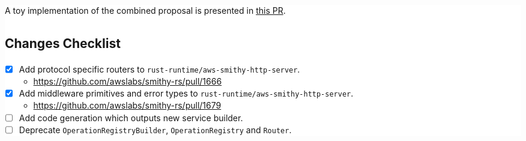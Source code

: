 A toy implementation of the combined proposal is presented in [this PR](https://github.com/hlbarber/service-builder/pull/1).

## Changes Checklist

- [x] Add protocol specific routers to `rust-runtime/aws-smithy-http-server`.
  - <https://github.com/awslabs/smithy-rs/pull/1666>
- [x] Add middleware primitives and error types to `rust-runtime/aws-smithy-http-server`.
  - <https://github.com/awslabs/smithy-rs/pull/1679>
- [ ] Add code generation which outputs new service builder.
- [ ] Deprecate `OperationRegistryBuilder`, `OperationRegistry` and `Router`.
